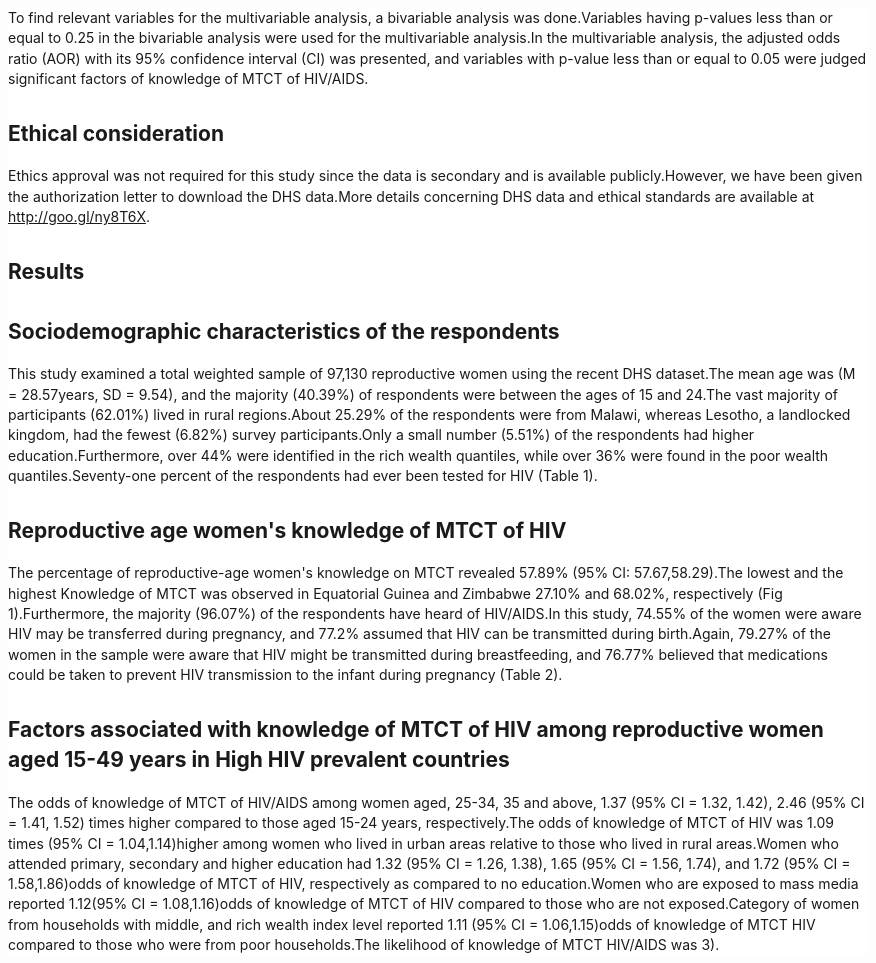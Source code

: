To find relevant variables for the multivariable analysis, a bivariable analysis was done.Variables having p-values less than or equal to 0.25 in the bivariable analysis were used for the multivariable analysis.In the multivariable analysis, the adjusted odds ratio (AOR) with its 95% confidence interval (CI) was presented, and variables with p-value less than or equal to 0.05 were judged significant factors of knowledge of MTCT of HIV/AIDS.


## Ethical consideration

Ethics approval was not required for this study since the data is secondary and is available publicly.However, we have been given the authorization letter to download the DHS data.More details concerning DHS data and ethical standards are available at http://goo.gl/ny8T6X.


## Results


## Sociodemographic characteristics of the respondents

This study examined a total weighted sample of 97,130 reproductive women using the recent DHS dataset.The mean age was (M = 28.57years, SD = 9.54), and the majority (40.39%) of respondents were between the ages of 15 and 24.The vast majority of participants (62.01%) lived in rural regions.About 25.29% of the respondents were from Malawi, whereas Lesotho, a landlocked kingdom, had the fewest (6.82%) survey participants.Only a small number (5.51%) of the respondents had higher education.Furthermore, over 44% were identified in the rich wealth quantiles, while over 36% were found in the poor wealth quantiles.Seventy-one percent of the respondents had ever been tested for HIV (Table 1).


## Reproductive age women's knowledge of MTCT of HIV

The percentage of reproductive-age women's knowledge on MTCT revealed 57.89% (95% CI: 57.67,58.29).The lowest and the highest Knowledge of MTCT was observed in Equatorial Guinea and Zimbabwe 27.10% and 68.02%, respectively (Fig 1).Furthermore, the majority (96.07%) of the respondents have heard of HIV/AIDS.In this study, 74.55% of the women were aware HIV may be transferred during pregnancy, and 77.2% assumed that HIV can be transmitted during birth.Again, 79.27% of the women in the sample were aware that HIV might be transmitted during breastfeeding, and 76.77% believed that medications could be taken to prevent HIV transmission to the infant during pregnancy (Table 2).


## Factors associated with knowledge of MTCT of HIV among reproductive women aged 15-49 years in High HIV prevalent countries

The odds of knowledge of MTCT of HIV/AIDS among women aged, 25-34, 35 and above, 1.37 (95% CI = 1.32, 1.42), 2.46 (95% CI = 1.41, 1.52) times higher compared to those aged 15-24 years, respectively.The odds of knowledge of MTCT of HIV was 1.09 times (95% CI = 1.04,1.14)higher among women who lived in urban areas relative to those who lived in rural areas.Women who attended primary, secondary and higher education had 1.32 (95% CI = 1.26, 1.38), 1.65 (95% CI = 1.56, 1.74), and 1.72 (95% CI = 1.58,1.86)odds of knowledge of MTCT of HIV, respectively as compared to no education.Women who are exposed to mass media reported 1.12(95% CI = 1.08,1.16)odds of knowledge of MTCT of HIV compared to those who are not exposed.Category of women from households with middle, and rich wealth index level reported 1.11 (95% CI = 1.06,1.15)odds of knowledge of MTCT HIV compared to those who were from poor households.The likelihood of knowledge of MTCT HIV/AIDS was    3).
